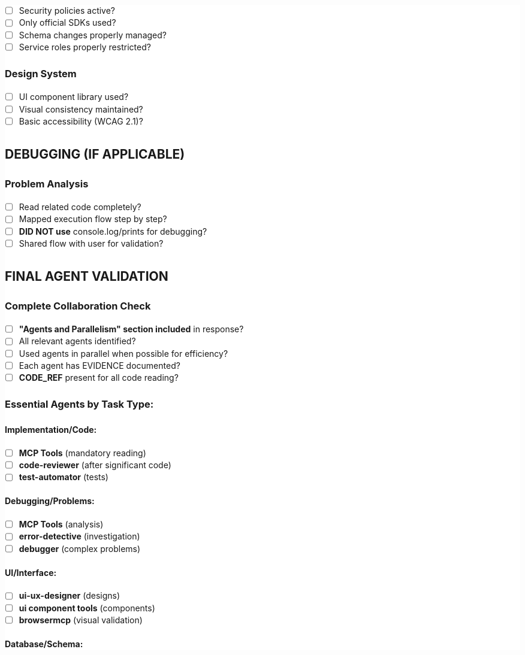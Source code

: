 - [ ] Security policies active?
- [ ] Only official SDKs used?
- [ ] Schema changes properly managed?
- [ ] Service roles properly restricted?

### Design System

- [ ] UI component library used?
- [ ] Visual consistency maintained?
- [ ] Basic accessibility (WCAG 2.1)?

## DEBUGGING (IF APPLICABLE)

### Problem Analysis

- [ ] Read related code completely?
- [ ] Mapped execution flow step by step?
- [ ] **DID NOT use** console.log/prints for debugging?
- [ ] Shared flow with user for validation?

## FINAL AGENT VALIDATION

### Complete Collaboration Check

- [ ] **"Agents and Parallelism" section included** in response?
- [ ] All relevant agents identified?
- [ ] Used agents in parallel when possible for efficiency?
- [ ] Each agent has EVIDENCE documented?
- [ ] **CODE_REF** present for all code reading?

### Essential Agents by Task Type:

#### **Implementation/Code:**

- [ ] **MCP Tools** (mandatory reading)
- [ ] **code-reviewer** (after significant code)
- [ ] **test-automator** (tests)

#### **Debugging/Problems:**

- [ ] **MCP Tools** (analysis)
- [ ] **error-detective** (investigation)
- [ ] **debugger** (complex problems)

#### **UI/Interface:**

- [ ] **ui-ux-designer** (designs)
- [ ] **ui component tools** (components)
- [ ] **browsermcp** (visual validation)

#### **Database/Schema:**
